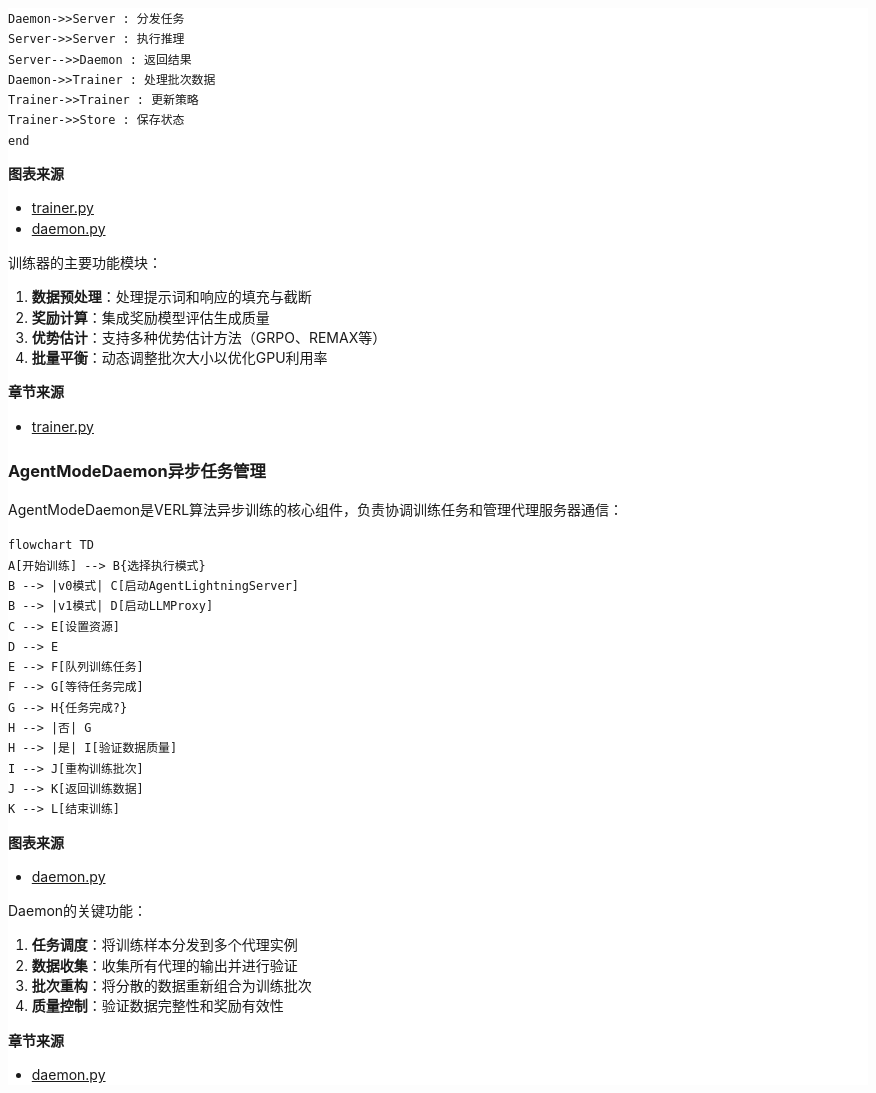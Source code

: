 ```mermaid
Daemon->>Server : 分发任务
Server->>Server : 执行推理
Server-->>Daemon : 返回结果
Daemon->>Trainer : 处理批次数据
Trainer->>Trainer : 更新策略
Trainer->>Store : 保存状态
end
```

**图表来源**
- [trainer.py](file://agentlightning/verl/trainer.py#L45-L388)
- [daemon.py](file://agentlightning/verl/daemon.py#L150-L797)

训练器的主要功能模块：

1. **数据预处理**：处理提示词和响应的填充与截断
2. **奖励计算**：集成奖励模型评估生成质量
3. **优势估计**：支持多种优势估计方法（GRPO、REMAX等）
4. **批量平衡**：动态调整批次大小以优化GPU利用率

**章节来源**
- [trainer.py](file://agentlightning/verl/trainer.py#L45-L388)

### AgentModeDaemon异步任务管理

AgentModeDaemon是VERL算法异步训练的核心组件，负责协调训练任务和管理代理服务器通信：

```mermaid
flowchart TD
A[开始训练] --> B{选择执行模式}
B --> |v0模式| C[启动AgentLightningServer]
B --> |v1模式| D[启动LLMProxy]
C --> E[设置资源]
D --> E
E --> F[队列训练任务]
F --> G[等待任务完成]
G --> H{任务完成?}
H --> |否| G
H --> |是| I[验证数据质量]
I --> J[重构训练批次]
J --> K[返回训练数据]
K --> L[结束训练]
```

**图表来源**
- [daemon.py](file://agentlightning/verl/daemon.py#L150-L797)

Daemon的关键功能：

1. **任务调度**：将训练样本分发到多个代理实例
2. **数据收集**：收集所有代理的输出并进行验证
3. **批次重构**：将分散的数据重新组合为训练批次
4. **质量控制**：验证数据完整性和奖励有效性

**章节来源**
- [daemon.py](file://agentlightning/verl/daemon.py#L150-L797)

